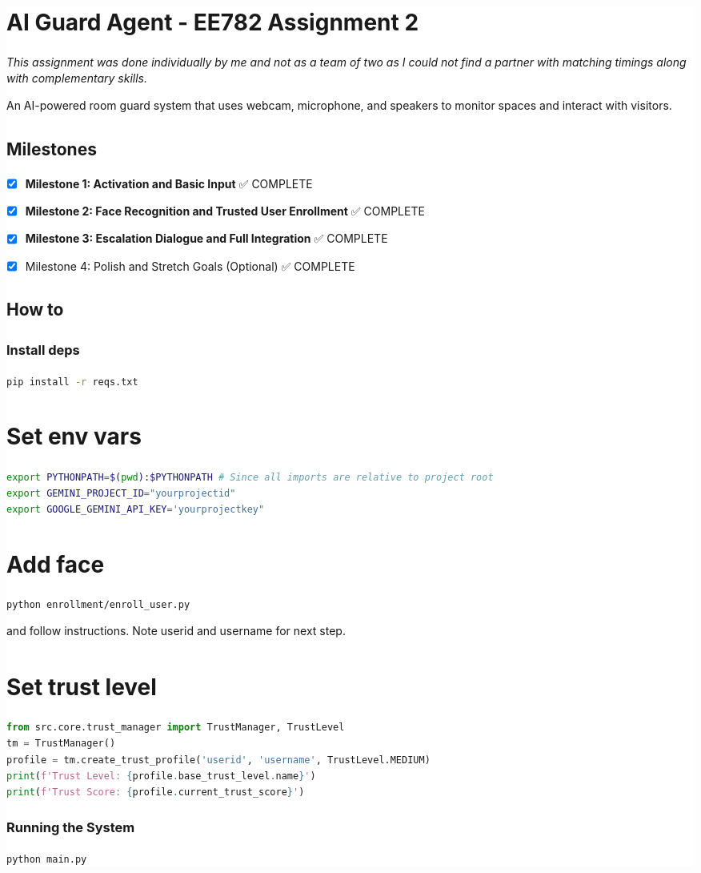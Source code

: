 # AI Guard Agent - EE782 Assignment 2
_This assignment was done individually by me and not as a team of two as I could not find a partner with
matching timings along with complementary skills._

An AI-powered room guard system that uses webcam, microphone, and speakers to monitor spaces and interact with visitors.

## Milestones
- [x] **Milestone 1: Activation and Basic Input** ✅ COMPLETE
- [x] **Milestone 2: Face Recognition and Trusted User Enrollment** ✅ COMPLETE  
- [x] **Milestone 3: Escalation Dialogue and Full Integration** ✅ COMPLETE
- [x] Milestone 4: Polish and Stretch Goals (Optional) ✅ COMPLETE


## How to

### Install deps
```bash
pip install -r reqs.txt
```

# Set env vars

```bash
export PYTHONPATH=$(pwd):$PYTHONPATH # Since all imports are relative to project root
export GEMINI_PROJECT_ID="yourprojectid"
export GOOGLE_GEMINI_API_KEY='yourprojectkey"

```

# Add face
```bash
python enrollment/enroll_user.py
```
and follow instructions. Note userid and username for next step.

# Set trust level

```python
from src.core.trust_manager import TrustManager, TrustLevel
tm = TrustManager()
profile = tm.create_trust_profile('userid', 'username', TrustLevel.MEDIUM)
print(f'Trust Level: {profile.base_trust_level.name}')
print(f'Trust Score: {profile.current_trust_score}')
```


### Running the System
```bash
python main.py
```
